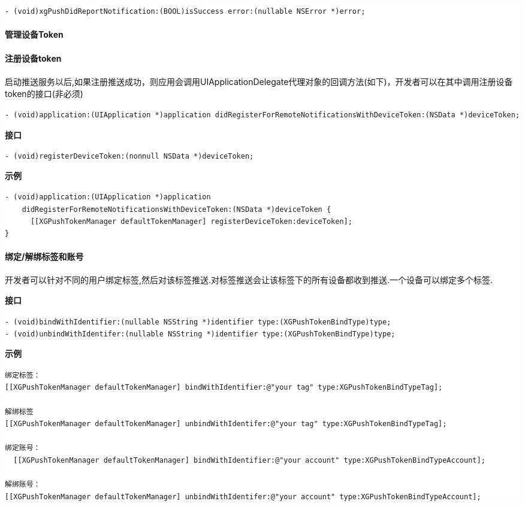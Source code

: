 ```obj-c
- (void)xgPushDidReportNotification:(BOOL)isSuccess error:(nullable NSError *)error;
```

#### 

#### 管理设备Token

#### 注册设备token

启动推送服务以后,如果注册推送成功，则应用会调用UIApplicationDelegate代理对象的回调方法(如下)，开发者可以在其中调用注册设备token的接口(非必须)

```obj-c
- (void)application:(UIApplication *)application didRegisterForRemoteNotificationsWithDeviceToken:(NSData *)deviceToken;
```

__接口__

```obj-c
- (void)registerDeviceToken:(nonnull NSData *)deviceToken;
```

__示例__

```obj-c
- (void)application:(UIApplication *)application
	didRegisterForRemoteNotificationsWithDeviceToken:(NSData *)deviceToken {
      [[XGPushTokenManager defaultTokenManager] registerDeviceToken:deviceToken];
}
```

#### 绑定/解绑标签和账号

开发者可以针对不同的用户绑定标签,然后对该标签推送.对标签推送会让该标签下的所有设备都收到推送.一个设备可以绑定多个标签.

__接口__

```obj-c
- (void)bindWithIdentifier:(nullable NSString *)identifier type:(XGPushTokenBindType)type;
- (void)unbindWithIdentifer:(nullable NSString *)identifier type:(XGPushTokenBindType)type;
```

__示例__

```obj-c
绑定标签：
[[XGPushTokenManager defaultTokenManager] bindWithIdentifier:@"your tag" type:XGPushTokenBindTypeTag];

解绑标签
[[XGPushTokenManager defaultTokenManager] unbindWithIdentifer:@"your tag" type:XGPushTokenBindTypeTag];

绑定账号：
  [[XGPushTokenManager defaultTokenManager] bindWithIdentifier:@"your account" type:XGPushTokenBindTypeAccount];

解绑账号：
[[XGPushTokenManager defaultTokenManager] unbindWithIdentifer:@"your account" type:XGPushTokenBindTypeAccount];
```
